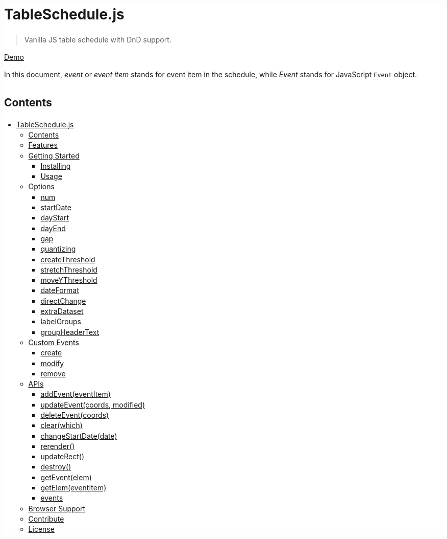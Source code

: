 # TableSchedule.js

> Vanilla JS table schedule with DnD support.

[Demo](https://mdpx.github.io/table-schedule/index.html)

In this document, *event* or *event item* stands for event item in the schedule, while *Event* stands for JavaScript `Event` object.

## Contents
- [TableSchedule.js](#tableschedulejs)
  - [Contents](#contents)
  - [Features](#features)
  - [Getting Started](#getting-started)
    - [Installing](#installing)
    - [Usage](#usage)
  - [Options](#options)
    - [num](#num)
    - [startDate](#startdate)
    - [dayStart](#daystart)
    - [dayEnd](#dayend)
    - [gap](#gap)
    - [quantizing](#quantizing)
    - [createThreshold](#createthreshold)
    - [stretchThreshold](#stretchthreshold)
    - [moveYThreshold](#moveythreshold)
    - [dateFormat](#dateformat)
    - [directChange](#directchange)
    - [extraDataset](#extradataset)
    - [labelGroups](#labelgroups)
    - [groupHeaderText](#groupheadertext)
  - [Custom Events](#custom-events)
    - [create](#create)
    - [modify](#modify)
    - [remove](#remove)
  - [APIs](#apis)
    - [addEvent(eventItem)](#addeventeventitem)
    - [updateEvent(coords, modified)](#updateeventcoords-modified)
    - [deleteEvent(coords)](#deleteeventcoords)
    - [clear(which)](#clearwhich)
    - [changeStartDate(date)](#changestartdatedate)
    - [rerender()](#rerender)
    - [updateRect()](#updaterect)
    - [destroy()](#destroy)
    - [getEvent(elem)](#geteventelem)
    - [getElem(eventItem)](#getelemeventitem)
    - [events](#events)
  - [Browser Support](#browser-support)
  - [Contribute](#contribute)
  - [License](#license)
